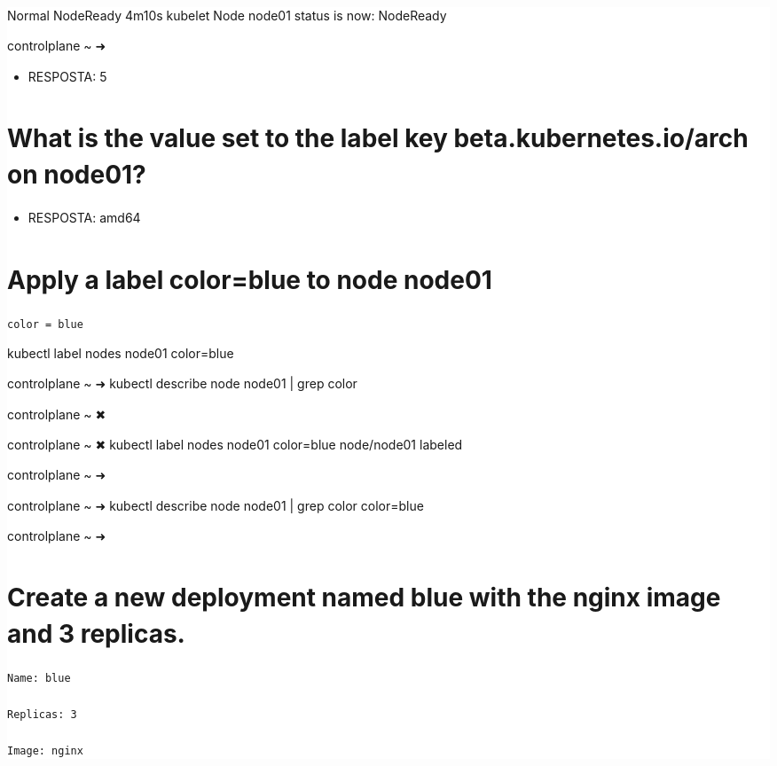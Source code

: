   Normal   NodeReady                4m10s                  kubelet          Node node01 status is now: NodeReady

controlplane ~ ➜  



- RESPOSTA:
5








# What is the value set to the label key beta.kubernetes.io/arch on node01?

- RESPOSTA:
amd64






# Apply a label color=blue to node node01
    color = blue

kubectl label nodes node01 color=blue


controlplane ~ ➜  kubectl describe node node01 | grep color

controlplane ~ ✖ 

controlplane ~ ✖ kubectl label nodes node01 color=blue
node/node01 labeled

controlplane ~ ➜  

controlplane ~ ➜  kubectl describe node node01 | grep color
                    color=blue

controlplane ~ ➜  








# Create a new deployment named blue with the nginx image and 3 replicas.

    Name: blue

    Replicas: 3

    Image: nginx
